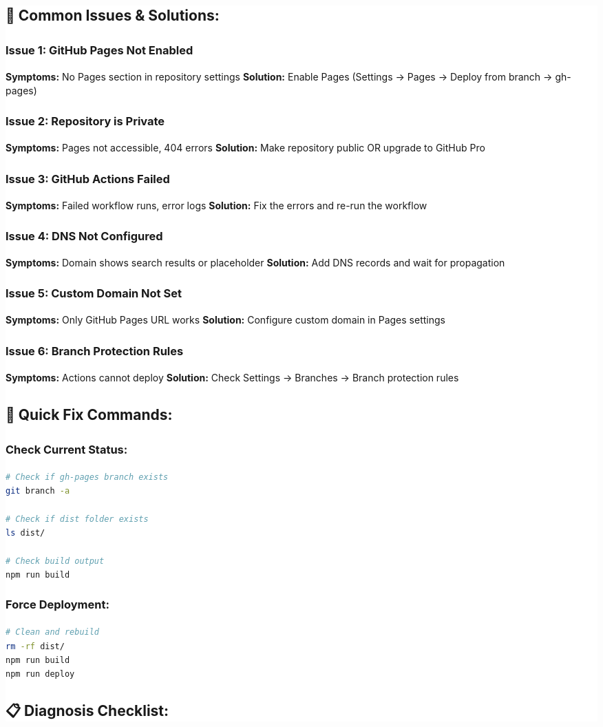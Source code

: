 ## 🚨 **Common Issues & Solutions:**

### **Issue 1: GitHub Pages Not Enabled**
**Symptoms:** No Pages section in repository settings
**Solution:** Enable Pages (Settings → Pages → Deploy from branch → gh-pages)

### **Issue 2: Repository is Private**
**Symptoms:** Pages not accessible, 404 errors
**Solution:** Make repository public OR upgrade to GitHub Pro

### **Issue 3: GitHub Actions Failed**
**Symptoms:** Failed workflow runs, error logs
**Solution:** Fix the errors and re-run the workflow

### **Issue 4: DNS Not Configured**
**Symptoms:** Domain shows search results or placeholder
**Solution:** Add DNS records and wait for propagation

### **Issue 5: Custom Domain Not Set**
**Symptoms:** Only GitHub Pages URL works
**Solution:** Configure custom domain in Pages settings

### **Issue 6: Branch Protection Rules**
**Symptoms:** Actions cannot deploy
**Solution:** Check Settings → Branches → Branch protection rules

## 🔧 **Quick Fix Commands:**

### **Check Current Status:**
```bash
# Check if gh-pages branch exists
git branch -a

# Check if dist folder exists
ls dist/

# Check build output
npm run build
```

### **Force Deployment:**
```bash
# Clean and rebuild
rm -rf dist/
npm run build
npm run deploy
```

## 📋 **Diagnosis Checklist:**
